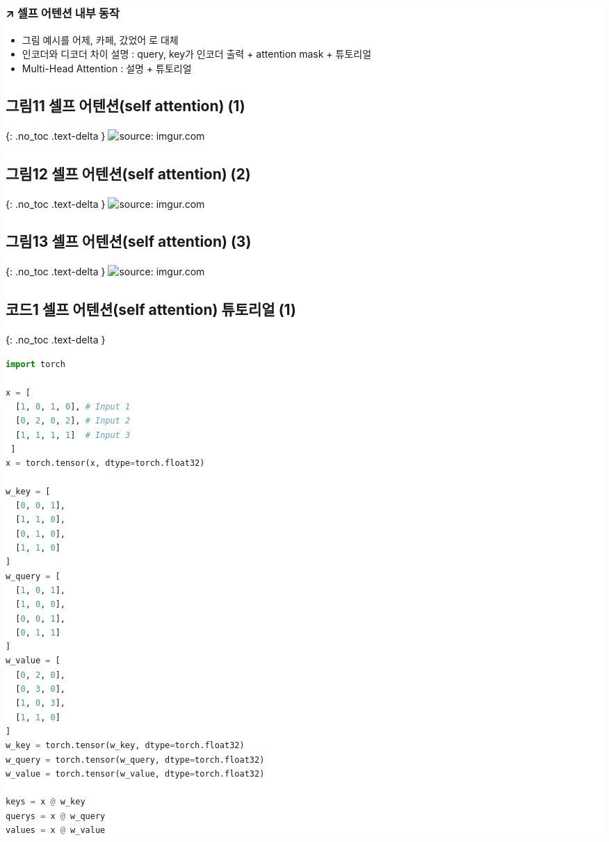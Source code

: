 

### ↗️ 셀프 어텐션 내부 동작

- 그림 예시를 어제, 카페, 갔었어 로 대체
- 인코더와 디코더 차이 설명 : query, key가 인코더 출력 + attention mask + 튜토리얼
- Multi-Head Attention : 설명 + 튜토리얼


## **그림11** 셀프 어텐션(self attention) (1)
{: .no_toc .text-delta }
<img src="https://i.imgur.com/Fvr3gPU.png" width="800px" title="source: imgur.com" />


## **그림12** 셀프 어텐션(self attention) (2)
{: .no_toc .text-delta }
<img src="https://i.imgur.com/ZUtND3X.png" width="800px" title="source: imgur.com" />


## **그림13** 셀프 어텐션(self attention) (3)
{: .no_toc .text-delta }
<img src="https://i.imgur.com/SODWeSi.png" width="800px" title="source: imgur.com" />


## **코드1** 셀프 어텐션(self attention) 튜토리얼 (1)
{: .no_toc .text-delta }
```python
import torch

x = [
  [1, 0, 1, 0], # Input 1
  [0, 2, 0, 2], # Input 2
  [1, 1, 1, 1]  # Input 3
 ]
x = torch.tensor(x, dtype=torch.float32)

w_key = [
  [0, 0, 1],
  [1, 1, 0],
  [0, 1, 0],
  [1, 1, 0]
]
w_query = [
  [1, 0, 1],
  [1, 0, 0],
  [0, 0, 1],
  [0, 1, 1]
]
w_value = [
  [0, 2, 0],
  [0, 3, 0],
  [1, 0, 3],
  [1, 1, 0]
]
w_key = torch.tensor(w_key, dtype=torch.float32)
w_query = torch.tensor(w_query, dtype=torch.float32)
w_value = torch.tensor(w_value, dtype=torch.float32)

keys = x @ w_key
querys = x @ w_query
values = x @ w_value

```